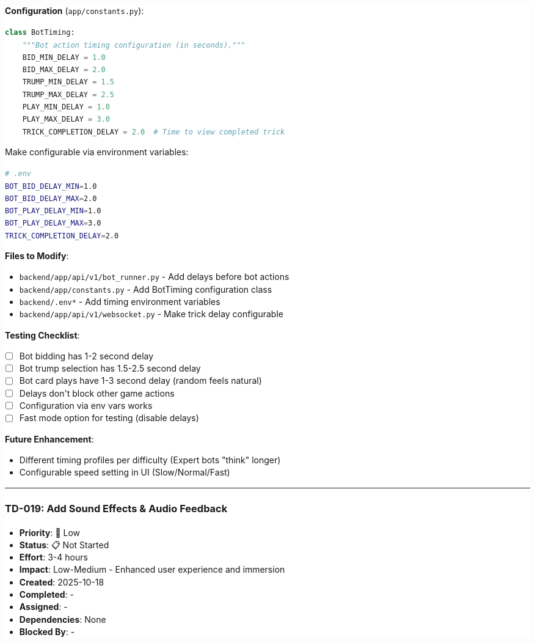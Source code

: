 **Configuration** (`app/constants.py`):
```python
class BotTiming:
    """Bot action timing configuration (in seconds)."""
    BID_MIN_DELAY = 1.0
    BID_MAX_DELAY = 2.0
    TRUMP_MIN_DELAY = 1.5
    TRUMP_MAX_DELAY = 2.5
    PLAY_MIN_DELAY = 1.0
    PLAY_MAX_DELAY = 3.0
    TRICK_COMPLETION_DELAY = 2.0  # Time to view completed trick
```

Make configurable via environment variables:
```bash
# .env
BOT_BID_DELAY_MIN=1.0
BOT_BID_DELAY_MAX=2.0
BOT_PLAY_DELAY_MIN=1.0
BOT_PLAY_DELAY_MAX=3.0
TRICK_COMPLETION_DELAY=2.0
```

**Files to Modify**:
- `backend/app/api/v1/bot_runner.py` - Add delays before bot actions
- `backend/app/constants.py` - Add BotTiming configuration class
- `backend/.env*` - Add timing environment variables
- `backend/app/api/v1/websocket.py` - Make trick delay configurable

**Testing Checklist**:
- [ ] Bot bidding has 1-2 second delay
- [ ] Bot trump selection has 1.5-2.5 second delay
- [ ] Bot card plays have 1-3 second delay (random feels natural)
- [ ] Delays don't block other game actions
- [ ] Configuration via env vars works
- [ ] Fast mode option for testing (disable delays)

**Future Enhancement**:
- Different timing profiles per difficulty (Expert bots "think" longer)
- Configurable speed setting in UI (Slow/Normal/Fast)

---

### TD-019: Add Sound Effects & Audio Feedback
- **Priority**: 🔵 Low
- **Status**: 📋 Not Started
- **Effort**: 3-4 hours
- **Impact**: Low-Medium - Enhanced user experience and immersion
- **Created**: 2025-10-18
- **Completed**: -
- **Assigned**: -
- **Dependencies**: None
- **Blocked By**: -
